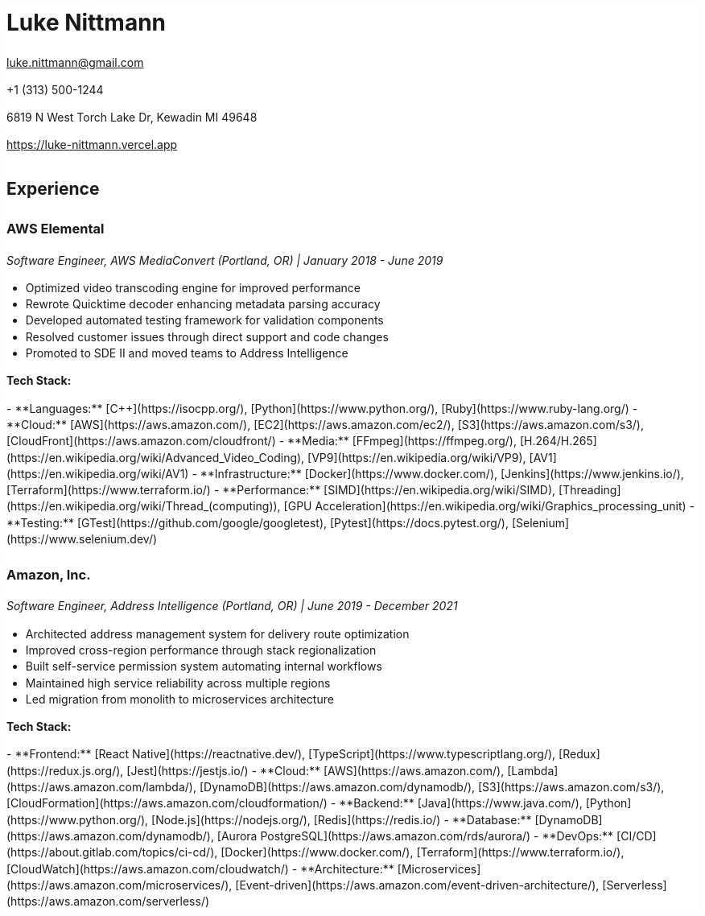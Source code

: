 # Luke Nittmann

luke.nittmann@gmail.com 

+1 (313) 500-1244 

6819 N West Torch Lake Dr, Kewadin MI 49648

https://luke-nittmann.vercel.app

## Experience

### AWS Elemental

*Software Engineer, AWS MediaConvert (Portland, OR) | January 2018 - June 2019*
  - Optimized video transcoding engine for improved performance
  - Rewrote Quicktime decoder enhancing metadata parsing accuracy
  - Developed automated testing framework for validation components
  - Resolved customer issues through direct support and code changes
  - Promoted to SDE II and moved teams to Address Intelligence

<p class="tech-stack"><strong>Tech Stack:</strong></p>
  - **Languages:** [C++](https://isocpp.org/), [Python](https://www.python.org/), [Ruby](https://www.ruby-lang.org/)
  - **Cloud:** [AWS](https://aws.amazon.com/), [EC2](https://aws.amazon.com/ec2/), [S3](https://aws.amazon.com/s3/), [CloudFront](https://aws.amazon.com/cloudfront/)
  - **Media:** [FFmpeg](https://ffmpeg.org/), [H.264/H.265](https://en.wikipedia.org/wiki/Advanced_Video_Coding), [VP9](https://en.wikipedia.org/wiki/VP9), [AV1](https://en.wikipedia.org/wiki/AV1)
  - **Infrastructure:** [Docker](https://www.docker.com/), [Jenkins](https://www.jenkins.io/), [Terraform](https://www.terraform.io/)
  - **Performance:** [SIMD](https://en.wikipedia.org/wiki/SIMD), [Threading](https://en.wikipedia.org/wiki/Thread_(computing)), [GPU Acceleration](https://en.wikipedia.org/wiki/Graphics_processing_unit)
  - **Testing:** [GTest](https://github.com/google/googletest), [Pytest](https://docs.pytest.org/), [Selenium](https://www.selenium.dev/)

### Amazon, Inc.

*Software Engineer, Address Intelligence (Portland, OR) | June 2019 - December 2021*
  - Architected address management system for delivery route optimization
  - Improved cross-region performance through stack regionalization
  - Built self-service permission system automating internal workflows
  - Maintained high service reliability across multiple regions
  - Led migration from monolith to microservices architecture

<p class="tech-stack"><strong>Tech Stack:</strong></p>
  - **Frontend:** [React Native](https://reactnative.dev/), [TypeScript](https://www.typescriptlang.org/), [Redux](https://redux.js.org/), [Jest](https://jestjs.io/)
  - **Cloud:** [AWS](https://aws.amazon.com/), [Lambda](https://aws.amazon.com/lambda/), [DynamoDB](https://aws.amazon.com/dynamodb/), [S3](https://aws.amazon.com/s3/), [CloudFormation](https://aws.amazon.com/cloudformation/)
  - **Backend:** [Java](https://www.java.com/), [Python](https://www.python.org/), [Node.js](https://nodejs.org/), [Redis](https://redis.io/)
  - **Database:** [DynamoDB](https://aws.amazon.com/dynamodb/), [Aurora PostgreSQL](https://aws.amazon.com/rds/aurora/)
  - **DevOps:** [CI/CD](https://about.gitlab.com/topics/ci-cd/), [Docker](https://www.docker.com/), [Terraform](https://www.terraform.io/), [CloudWatch](https://aws.amazon.com/cloudwatch/)
  - **Architecture:** [Microservices](https://aws.amazon.com/microservices/), [Event-driven](https://aws.amazon.com/event-driven-architecture/), [Serverless](https://aws.amazon.com/serverless/)
